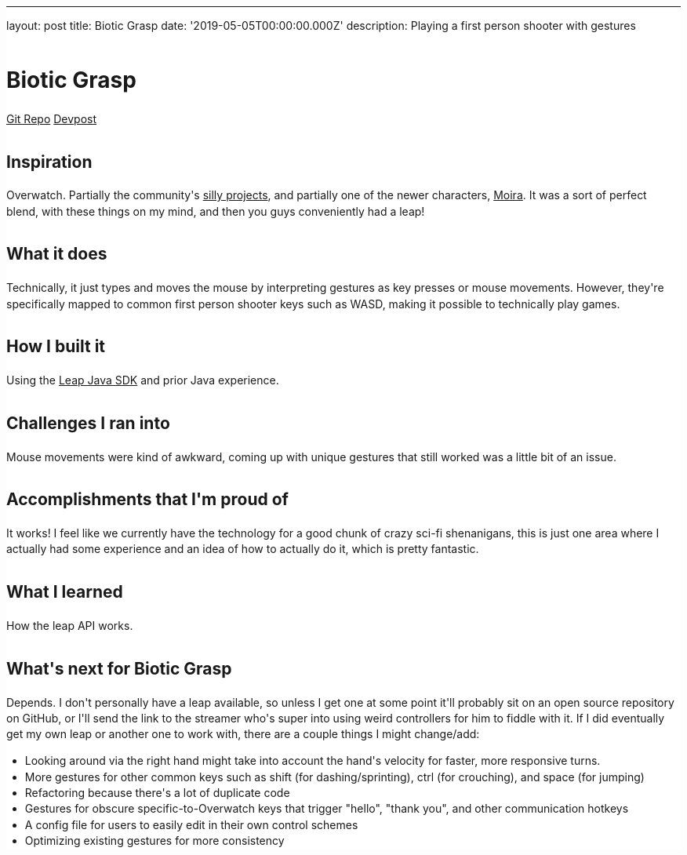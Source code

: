 
---
layout: post
title: Biotic Grasp
date: '2019-05-05T00:00:00.000Z'
description: Playing a first person shooter with gestures

# Biotic Grasp
[Git Repo](https://github.com/AlinaWithAFace/biotic-grasp) [Devpost](https://devpost.com/software/leap-typer)
## Inspiration
Overwatch. Partially the community's [silly projects](https://www.youtube.com/watch?v=_GJ55UIyGvw), and partially one of the newer characters, [Moira](https://playoverwatch.com/en-us/heroes/moira/). It was a sort of perfect blend, with these things on my mind, and then you guys conveniently had a leap!
## What it does
Technically, it just types and moves the mouse by interpreting gestures as key presses or mouse movements. However, they're specifically mapped to common first person shooter keys such as WASD, making it possible to technically play games.
## How I built it
Using the [Leap Java SDK](https://developer.leapmotion.com/documentation/java/index.html) and prior Java experience.
## Challenges I ran into
Mouse movements were kind of awkward, coming up with unique gestures that still worked was a little bit of an issue.
## Accomplishments that I'm proud of
It works! I feel like we currently have the technology for a good chunk of crazy sci-fi shenanigans, this is just one area where I actually had some experience and an idea of how to actually do it, which is pretty fantastic.
## What I learned
How the leap API works.
## What's next for Biotic Grasp
Depends. I don't personally have a leap available, so unless I get one at some point it'll probably sit on an open source repository on GitHub, or I'll send the link to the streamer who's super into using weird controllers for him to fiddle with it.
If I did eventually get my own leap or another one to work with, there are a couple things I might change/add:
* Looking around via the right hand might take into account the hand's velocity for faster, more responsive turns.
* More gestures for other common keys such as shift \(for dashing/sprinting\), ctrl \(for crouching\), and space \(for jumping\)
* Refactoring because there's a lot of duplicate code
* Gestures for obscure specific-to-Overwatch keys that trigger "hello", "thank you", and other communication hotkeys
* A config file for users to easily edit in their own control schemes
* Optimizing existing gestures for more consistency
